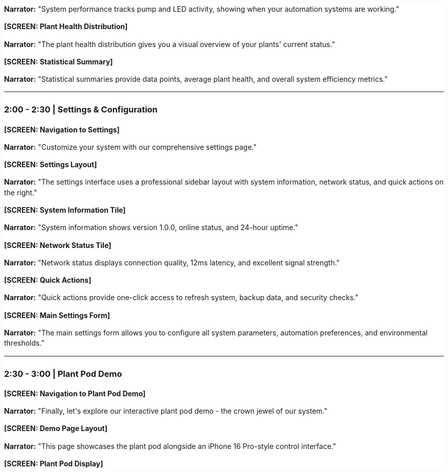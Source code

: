 **Narrator:** "System performance tracks pump and LED activity, showing when your automation systems are working."

**[SCREEN: Plant Health Distribution]**

**Narrator:** "The plant health distribution gives you a visual overview of your plants' current status."

**[SCREEN: Statistical Summary]**

**Narrator:** "Statistical summaries provide data points, average plant health, and overall system efficiency metrics."

---

### **2:00 - 2:30 | Settings & Configuration**

**[SCREEN: Navigation to Settings]**

**Narrator:** "Customize your system with our comprehensive settings page."

**[SCREEN: Settings Layout]**

**Narrator:** "The settings interface uses a professional sidebar layout with system information, network status, and quick actions on the right."

**[SCREEN: System Information Tile]**

**Narrator:** "System information shows version 1.0.0, online status, and 24-hour uptime."

**[SCREEN: Network Status Tile]**

**Narrator:** "Network status displays connection quality, 12ms latency, and excellent signal strength."

**[SCREEN: Quick Actions]**

**Narrator:** "Quick actions provide one-click access to refresh system, backup data, and security checks."

**[SCREEN: Main Settings Form]**

**Narrator:** "The main settings form allows you to configure all system parameters, automation preferences, and environmental thresholds."

---

### **2:30 - 3:00 | Plant Pod Demo**

**[SCREEN: Navigation to Plant Pod Demo]**

**Narrator:** "Finally, let's explore our interactive plant pod demo - the crown jewel of our system."

**[SCREEN: Demo Page Layout]**

**Narrator:** "This page showcases the plant pod alongside an iPhone 16 Pro-style control interface."

**[SCREEN: Plant Pod Display]**
